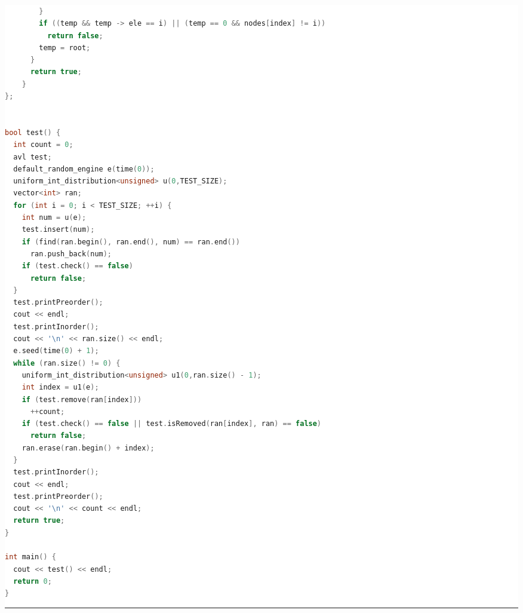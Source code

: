 ```c++
        }
        if ((temp && temp -> ele == i) || (temp == 0 && nodes[index] != i))
          return false;
        temp = root;
      }
      return true;
    }
};


bool test() {
  int count = 0;
  avl test;
  default_random_engine e(time(0));
  uniform_int_distribution<unsigned> u(0,TEST_SIZE);
  vector<int> ran;
  for (int i = 0; i < TEST_SIZE; ++i) {
    int num = u(e);
    test.insert(num);
    if (find(ran.begin(), ran.end(), num) == ran.end())
      ran.push_back(num);
    if (test.check() == false)
      return false;
  }
  test.printPreorder();
  cout << endl;
  test.printInorder();
  cout << '\n' << ran.size() << endl;
  e.seed(time(0) + 1);
  while (ran.size() != 0) {
    uniform_int_distribution<unsigned> u1(0,ran.size() - 1);
    int index = u1(e);
    if (test.remove(ran[index]))
      ++count;
    if (test.check() == false || test.isRemoved(ran[index], ran) == false)
      return false;
    ran.erase(ran.begin() + index);
  }
  test.printInorder();
  cout << endl;
  test.printPreorder();
  cout << '\n' << count << endl;
  return true;
}

int main() {
  cout << test() << endl;
  return 0;
}
```
---
